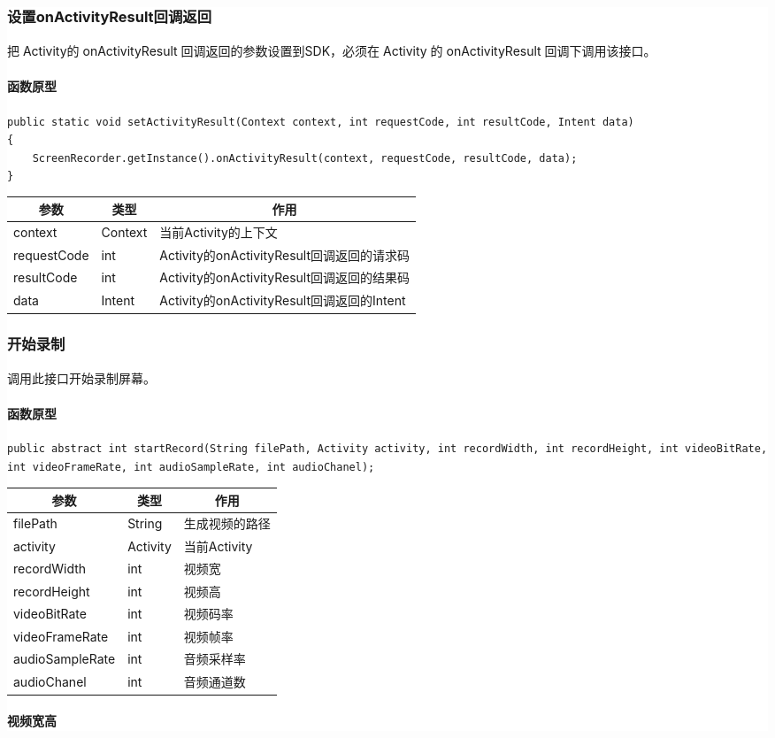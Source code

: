 
### 设置onActivityResult回调返回

把 Activity的 onActivityResult 回调返回的参数设置到SDK，必须在 Activity 的 onActivityResult 回调下调用该接口。

#### 函数原型

```
public static void setActivityResult(Context context, int requestCode, int resultCode, Intent data) 
{
    ScreenRecorder.getInstance().onActivityResult(context, requestCode, resultCode, data);
}
```

|参数			|类型		|作用						|
|---------------|-----------|---------------------------|
|context		|Context		|当前Activity的上下文|
|requestCode		|int		|Activity的onActivityResult回调返回的请求码|
|resultCode		|int		|Activity的onActivityResult回调返回的结果码|
|data		|Intent		|Activity的onActivityResult回调返回的Intent|


### 开始录制

调用此接口开始录制屏幕。

#### 函数原型

```
public abstract int startRecord(String filePath, Activity activity, int recordWidth, int recordHeight, int videoBitRate, int videoFrameRate, int audioSampleRate, int audioChanel);
```

|参数			|类型		|作用						|
|---------------|-----------|---------------------------|
|filePath		|String		|生成视频的路径|
|activity		|Activity		|当前Activity|
|recordWidth		|int		|视频宽|
|recordHeight		|int		|视频高|
|videoBitRate		|int		|视频码率|
|videoFrameRate		|int		|视频帧率|
|audioSampleRate	|int		|音频采样率|
|audioChanel		|int		|音频通道数|

#### 视频宽高
